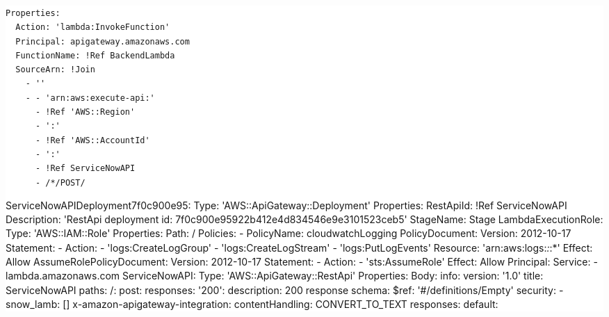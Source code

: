     Properties:
      Action: 'lambda:InvokeFunction'
      Principal: apigateway.amazonaws.com
      FunctionName: !Ref BackendLambda
      SourceArn: !Join 
        - ''
        - - 'arn:aws:execute-api:'
          - !Ref 'AWS::Region'
          - ':'
          - !Ref 'AWS::AccountId'
          - ':'
          - !Ref ServiceNowAPI
          - /*/POST/
  ServiceNowAPIDeployment7f0c900e95:
    Type: 'AWS::ApiGateway::Deployment'
    Properties:
      RestApiId: !Ref ServiceNowAPI
      Description: 'RestApi deployment id: 7f0c900e95922b412e4d834546e9e3101523ceb5'
      StageName: Stage
  LambdaExecutionRole:
    Type: 'AWS::IAM::Role'
    Properties:
      Path: /
      Policies:
        - PolicyName: cloudwatchLogging
          PolicyDocument:
            Version: 2012-10-17
            Statement:
              - Action:
                  - 'logs:CreateLogGroup'
                  - 'logs:CreateLogStream'
                  - 'logs:PutLogEvents'
                Resource: 'arn:aws:logs:*:*:*'
                Effect: Allow
      AssumeRolePolicyDocument:
        Version: 2012-10-17
        Statement:
          - Action:
              - 'sts:AssumeRole'
            Effect: Allow
            Principal:
              Service:
                - lambda.amazonaws.com
  ServiceNowAPI:
    Type: 'AWS::ApiGateway::RestApi'
    Properties:
      Body:
        info:
          version: '1.0'
          title: ServiceNowAPI
        paths:
          /:
            post:
              responses:
                '200':
                  description: 200 response
                  schema:
                    $ref: '#/definitions/Empty'
              security:
                - snow_lamb: []
              x-amazon-apigateway-integration:
                contentHandling: CONVERT_TO_TEXT
                responses:
                  default: